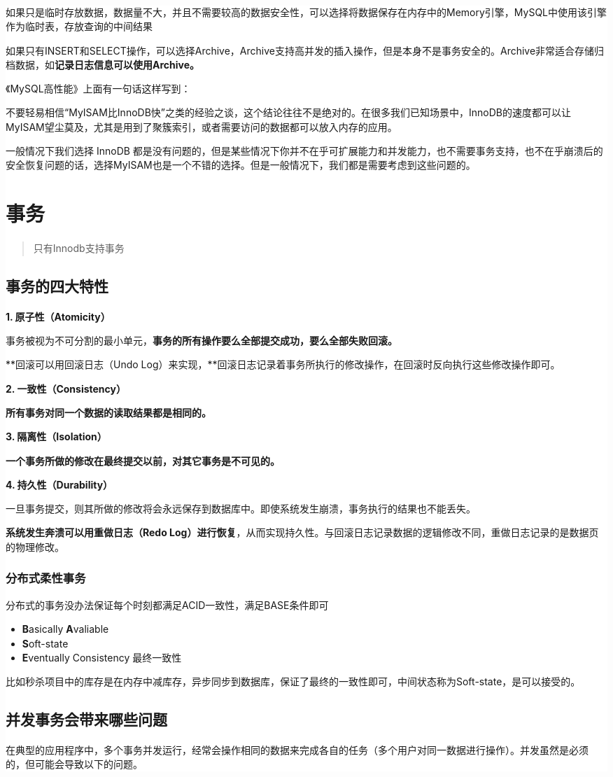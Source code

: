 如果只是临时存放数据，数据量不大，并且不需要较高的数据安全性，可以选择将数据保存在内存中的Memory引擎，MySQL中使用该引擎作为临时表，存放查询的中间结果

如果只有INSERT和SELECT操作，可以选择Archive，Archive支持高并发的插入操作，但是本身不是事务安全的。Archive非常适合存储归档数据，如**记录日志信息可以使用Archive。**



《MySQL高性能》上面有一句话这样写到：

不要轻易相信“MyISAM比InnoDB快”之类的经验之谈，这个结论往往不是绝对的。在很多我们已知场景中，InnoDB的速度都可以让MyISAM望尘莫及，尤其是用到了聚簇索引，或者需要访问的数据都可以放入内存的应用。

一般情况下我们选择 InnoDB 都是没有问题的，但是某些情况下你并不在乎可扩展能力和并发能力，也不需要事务支持，也不在乎崩溃后的安全恢复问题的话，选择MyISAM也是一个不错的选择。但是一般情况下，我们都是需要考虑到这些问题的。



# 事务

> 只有Innodb支持事务

## 事务的四大特性

**1. 原子性（Atomicity）**

事务被视为不可分割的最小单元，**事务的所有操作要么全部提交成功，要么全部失败回滚。**

**回滚可以用回滚日志（Undo Log）来实现，**回滚日志记录着事务所执行的修改操作，在回滚时反向执行这些修改操作即可。

**2. 一致性（Consistency）**

**所有事务对同一个数据的读取结果都是相同的。**

**3. 隔离性（Isolation）**

**一个事务所做的修改在最终提交以前，对其它事务是不可见的。**

**4. 持久性（Durability）**

一旦事务提交，则其所做的修改将会永远保存到数据库中。即使系统发生崩溃，事务执行的结果也不能丢失。

**系统发生奔溃可以用重做日志（Redo Log）进行恢复**，从而实现持久性。与回滚日志记录数据的逻辑修改不同，重做日志记录的是数据页的物理修改。



### 分布式柔性事务

分布式的事务没办法保证每个时刻都满足ACID一致性，满足BASE条件即可

- **B**asically **A**valiable
- **S**oft-state
- **E**ventually Consistency  最终一致性

比如秒杀项目中的库存是在内存中减库存，异步同步到数据库，保证了最终的一致性即可，中间状态称为Soft-state，是可以接受的。



## 并发事务会带来哪些问题

在典型的应用程序中，多个事务并发运行，经常会操作相同的数据来完成各自的任务（多个用户对同一数据进行操作）。并发虽然是必须的，但可能会导致以下的问题。
